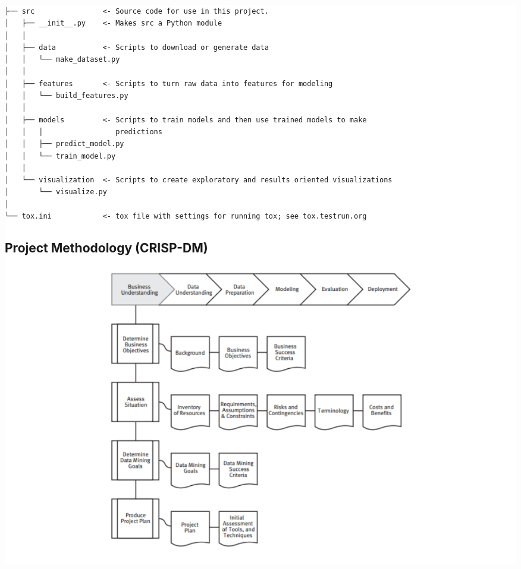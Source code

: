     ├── src                <- Source code for use in this project.
    │   ├── __init__.py    <- Makes src a Python module
    │   │
    │   ├── data           <- Scripts to download or generate data
    │   │   └── make_dataset.py
    │   │
    │   ├── features       <- Scripts to turn raw data into features for modeling
    │   │   └── build_features.py
    │   │
    │   ├── models         <- Scripts to train models and then use trained models to make
    │   │   │                 predictions
    │   │   ├── predict_model.py
    │   │   └── train_model.py
    │   │
    │   └── visualization  <- Scripts to create exploratory and results oriented visualizations
    │       └── visualize.py
    │
    └── tox.ini            <- tox file with settings for running tox; see tox.testrun.org


Project Methodology (CRISP-DM)
------------

<div display="block" margin-left="auto" margin-right="auto" align="center">
<img src="docs/business_understanding_CRISPDM.PNG" width="60%" alt="Business Understanding from CRISP-DM">
</div>
<br>
<div display="block" margin-left="auto" margin-right="auto" align="center">